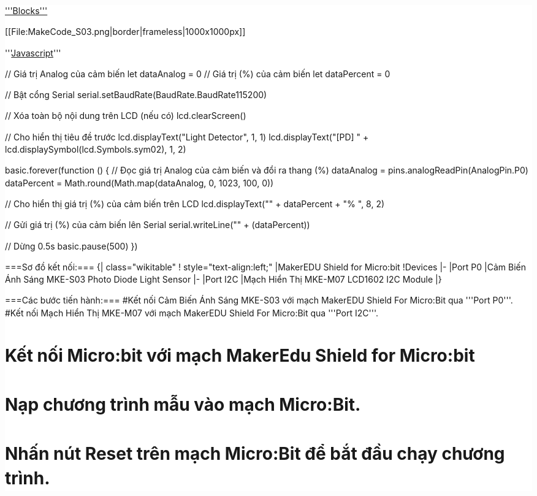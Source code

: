 <u>'''Blocks'''</u>

[[File:MakeCode_S03.png|border|frameless|1000x1000px]]

'''<u>Javascript</u>'''

<source lang="typescript">
// Giá trị Analog của cảm biến
let dataAnalog = 0
// Giá trị (%) của cảm biến
let dataPercent = 0

// Bật cổng Serial
serial.setBaudRate(BaudRate.BaudRate115200)

// Xóa toàn bộ nội dung trên LCD (nếu có)
lcd.clearScreen()

// Cho hiển thị tiêu đề trước
lcd.displayText("Light Detector", 1, 1)
lcd.displayText("[PD] " + lcd.displaySymbol(lcd.Symbols.sym02), 1, 2)

basic.forever(function () {
  // Đọc giá trị Analog của cảm biến và đổi ra thang (%)
  dataAnalog = pins.analogReadPin(AnalogPin.P0)
  dataPercent = Math.round(Math.map(dataAnalog, 0, 1023, 100, 0))

  // Cho hiển thị giá trị (%) của cảm biến trên LCD
  lcd.displayText("" + dataPercent + "%  ", 8, 2)

  // Gửi giá trị (%) của cảm biến lên Serial
  serial.writeLine("" + (dataPercent))

  // Dừng 0.5s
  basic.pause(500)
})
</source>

===Sơ đồ kết nối:===
{| class="wikitable"
! style="text-align:left;" |MakerEDU Shield for Micro:bit
!Devices
|-
|Port P0
|Cảm Biến Ánh Sáng MKE-S03 Photo Diode Light Sensor
|-
|Port I2C
|Mạch Hiển Thị MKE-M07 LCD1602 I2C Module
|}

===Các bước tiến hành:===
#Kết nối Cảm Biến Ánh Sáng MKE-S03 với mạch MakerEDU Shield For Micro:Bit qua '''Port P0'''.
#Kết nối Mạch Hiển Thị MKE-M07 với mạch MakerEDU Shield For Micro:Bit qua '''Port I2C'''.
# Kết nối Micro:bit với mạch MakerEdu Shield for Micro:bit
# Nạp chương trình mẫu vào mạch Micro:Bit.
# Nhấn nút Reset trên mạch Micro:Bit để bắt đầu chạy chương trình.
